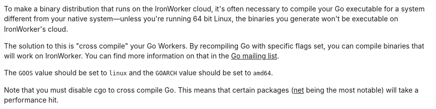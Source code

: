 To make a binary distribution that runs on the IronWorker cloud, it's often 
necessary to compile your Go executable for a system different from your 
native system&mdash;unless you're running 64 bit Linux, the binaries you 
generate won't be executable on IronWorker's cloud.

The solution to this is "cross compile" your Go Workers. By recompiling 
Go with specific flags set, you can compile binaries that will work on 
IronWorker. You can find more information on that in the [Go mailing list](https://groups.google.com/d/topic/golang-nuts/dQxQ9O7u11g/discussion).

The `GOOS` value should be set to `linux` and the `GOARCH` value should be 
set to `amd64`.

Note that you must disable cgo to cross compile Go. This means that certain 
packages ([net](http://www.golang.org/pkg/net) being the most notable) will 
take a performance hit.
